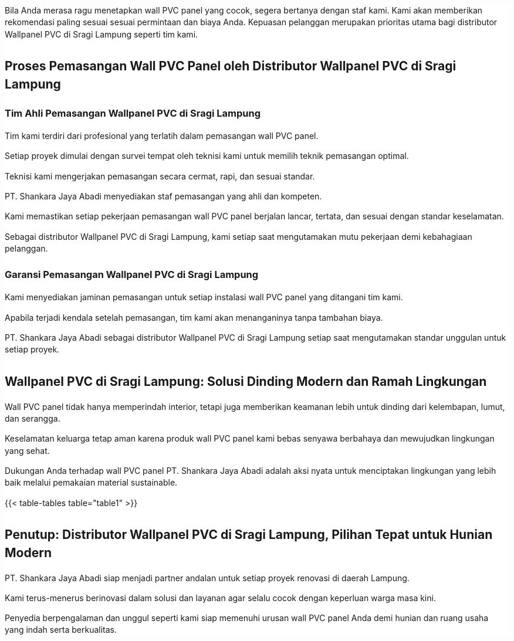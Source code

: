Bila Anda merasa ragu menetapkan wall PVC panel yang cocok, segera bertanya dengan staf kami. Kami akan memberikan rekomendasi paling sesuai sesuai permintaan dan biaya Anda. Kepuasan pelanggan merupakan prioritas utama bagi distributor Wallpanel PVC di Sragi Lampung seperti tim kami.

## Proses Pemasangan Wall PVC Panel oleh Distributor Wallpanel PVC di Sragi Lampung

### Tim Ahli Pemasangan Wallpanel PVC di Sragi Lampung

Tim kami terdiri dari profesional yang terlatih dalam pemasangan wall PVC panel.

Setiap proyek dimulai dengan survei tempat oleh teknisi kami untuk memilih teknik pemasangan optimal.

Teknisi kami mengerjakan pemasangan secara cermat, rapi, dan sesuai standar.

PT. Shankara Jaya Abadi menyediakan staf pemasangan yang ahli dan kompeten.

Kami memastikan setiap pekerjaan pemasangan wall PVC panel berjalan lancar, tertata, dan sesuai dengan standar keselamatan.

Sebagai distributor Wallpanel PVC di Sragi Lampung, kami setiap saat mengutamakan mutu pekerjaan demi kebahagiaan pelanggan.

### Garansi Pemasangan Wallpanel PVC di Sragi Lampung

Kami menyediakan jaminan pemasangan untuk setiap instalasi wall PVC panel yang ditangani tim kami.

Apabila terjadi kendala setelah pemasangan, tim kami akan menanganinya tanpa tambahan biaya.

PT. Shankara Jaya Abadi sebagai distributor Wallpanel PVC di Sragi Lampung setiap saat mengutamakan standar unggulan untuk setiap proyek.

## Wallpanel PVC di Sragi Lampung: Solusi Dinding Modern dan Ramah Lingkungan

Wall PVC panel tidak hanya memperindah interior, tetapi juga memberikan keamanan lebih untuk dinding dari kelembapan, lumut, dan serangga.

Keselamatan keluarga tetap aman karena produk wall PVC panel kami bebas senyawa berbahaya dan mewujudkan lingkungan yang sehat.

Dukungan Anda terhadap wall PVC panel PT. Shankara Jaya Abadi adalah aksi nyata untuk menciptakan lingkungan yang lebih baik melalui pemakaian material sustainable.

{{< table-tables table="table1" >}}

## Penutup: Distributor Wallpanel PVC di Sragi Lampung, Pilihan Tepat untuk Hunian Modern

PT. Shankara Jaya Abadi siap menjadi partner andalan untuk setiap proyek renovasi di daerah Lampung.

Kami terus-menerus berinovasi dalam solusi dan layanan agar selalu cocok dengan keperluan warga masa kini.

Penyedia berpengalaman dan unggul seperti kami siap memenuhi urusan wall PVC panel Anda demi hunian dan ruang usaha yang indah serta berkualitas.
